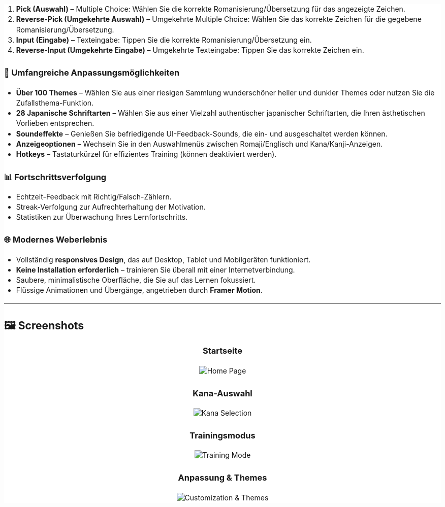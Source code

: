 1. **Pick (Auswahl)** – Multiple Choice: Wählen Sie die korrekte Romanisierung/Übersetzung für das angezeigte Zeichen.
2. **Reverse-Pick (Umgekehrte Auswahl)** – Umgekehrte Multiple Choice: Wählen Sie das korrekte Zeichen für die gegebene Romanisierung/Übersetzung.
3. **Input (Eingabe)** – Texteingabe: Tippen Sie die korrekte Romanisierung/Übersetzung ein.
4. **Reverse-Input (Umgekehrte Eingabe)** – Umgekehrte Texteingabe: Tippen Sie das korrekte Zeichen ein.

### 🎨 Umfangreiche Anpassungsmöglichkeiten

- **Über 100 Themes** – Wählen Sie aus einer riesigen Sammlung wunderschöner heller und dunkler Themes oder nutzen Sie die Zufallsthema-Funktion.
- **28 Japanische Schriftarten** – Wählen Sie aus einer Vielzahl authentischer japanischer Schriftarten, die Ihren ästhetischen Vorlieben entsprechen.
- **Soundeffekte** – Genießen Sie befriedigende UI-Feedback-Sounds, die ein- und ausgeschaltet werden können.
- **Anzeigeoptionen** – Wechseln Sie in den Auswahlmenüs zwischen Romaji/Englisch und Kana/Kanji-Anzeigen.
- **Hotkeys** – Tastaturkürzel für effizientes Training (können deaktiviert werden).

### 📊 Fortschrittsverfolgung

- Echtzeit-Feedback mit Richtig/Falsch-Zählern.
- Streak-Verfolgung zur Aufrechterhaltung der Motivation.
- Statistiken zur Überwachung Ihres Lernfortschritts.

### 🌐 Modernes Weberlebnis

- Vollständig **responsives Design**, das auf Desktop, Tablet und Mobilgeräten funktioniert.
- **Keine Installation erforderlich** – trainieren Sie überall mit einer Internetverbindung.
- Saubere, minimalistische Oberfläche, die Sie auf das Lernen fokussiert.
- Flüssige Animationen und Übergänge, angetrieben durch **Framer Motion**.

---

## 🖼️ Screenshots

<div align="center">

### Startseite
![Home Page](https://github.com/user-attachments/assets/0bb2b37f-3e63-4f6f-a95f-32b60d6b9ef0)

### Kana-Auswahl
![Kana Selection](https://github.com/user-attachments/assets/04b8e4f6-e3b0-466d-8f62-96d31ab8130a)

### Trainingsmodus
![Training Mode](https://github.com/user-attachments/assets/f50d5b8e-d79f-4c21-9f90-8f0f42a3ff33)

### Anpassung & Themes
![Customization & Themes](https://github.com/user-attachments/assets/16ccc5a8-05d2-4e04-b6d5-10cf9ea9c9f3)
